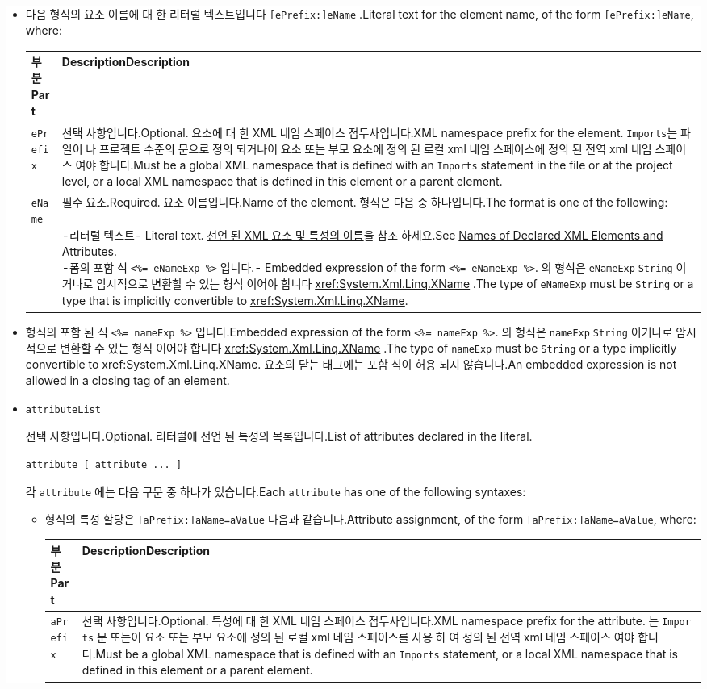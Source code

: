   - <span data-ttu-id="a2cfa-111">다음 형식의 요소 이름에 대 한 리터럴 텍스트입니다 `[ePrefix:]eName` .</span><span class="sxs-lookup"><span data-stu-id="a2cfa-111">Literal text for the element name, of the form `[ePrefix:]eName`, where:</span></span>

    |<span data-ttu-id="a2cfa-112">부분</span><span class="sxs-lookup"><span data-stu-id="a2cfa-112">Part</span></span>|<span data-ttu-id="a2cfa-113">Description</span><span class="sxs-lookup"><span data-stu-id="a2cfa-113">Description</span></span>|
    |---|---|
    |`ePrefix`|<span data-ttu-id="a2cfa-114">선택 사항입니다.</span><span class="sxs-lookup"><span data-stu-id="a2cfa-114">Optional.</span></span> <span data-ttu-id="a2cfa-115">요소에 대 한 XML 네임 스페이스 접두사입니다.</span><span class="sxs-lookup"><span data-stu-id="a2cfa-115">XML namespace prefix for the element.</span></span> <span data-ttu-id="a2cfa-116">`Imports`는 파일이 나 프로젝트 수준의 문으로 정의 되거나이 요소 또는 부모 요소에 정의 된 로컬 xml 네임 스페이스에 정의 된 전역 xml 네임 스페이스 여야 합니다.</span><span class="sxs-lookup"><span data-stu-id="a2cfa-116">Must be a global XML namespace that is defined with an `Imports` statement in the file or at the project level, or a local XML namespace that is defined in this element or a parent element.</span></span>|
    |`eName`|<span data-ttu-id="a2cfa-117">필수 요소.</span><span class="sxs-lookup"><span data-stu-id="a2cfa-117">Required.</span></span> <span data-ttu-id="a2cfa-118">요소 이름입니다.</span><span class="sxs-lookup"><span data-stu-id="a2cfa-118">Name of the element.</span></span> <span data-ttu-id="a2cfa-119">형식은 다음 중 하나입니다.</span><span class="sxs-lookup"><span data-stu-id="a2cfa-119">The format is one of the following:</span></span><br /><br /> <span data-ttu-id="a2cfa-120">-리터럴 텍스트</span><span class="sxs-lookup"><span data-stu-id="a2cfa-120">- Literal text.</span></span> <span data-ttu-id="a2cfa-121">[선언 된 XML 요소 및 특성의 이름](../../programming-guide/language-features/xml/names-of-declared-xml-elements-and-attributes.md)을 참조 하세요.</span><span class="sxs-lookup"><span data-stu-id="a2cfa-121">See [Names of Declared XML Elements and Attributes](../../programming-guide/language-features/xml/names-of-declared-xml-elements-and-attributes.md).</span></span><br /><span data-ttu-id="a2cfa-122">-폼의 포함 식 `<%= eNameExp %>` 입니다.</span><span class="sxs-lookup"><span data-stu-id="a2cfa-122">- Embedded expression of the form `<%= eNameExp %>`.</span></span> <span data-ttu-id="a2cfa-123">의 형식은 `eNameExp` `String` 이거나로 암시적으로 변환할 수 있는 형식 이어야 합니다 <xref:System.Xml.Linq.XName> .</span><span class="sxs-lookup"><span data-stu-id="a2cfa-123">The type of `eNameExp` must be `String` or a type that is implicitly convertible to <xref:System.Xml.Linq.XName>.</span></span>|

  - <span data-ttu-id="a2cfa-124">형식의 포함 된 식 `<%= nameExp %>` 입니다.</span><span class="sxs-lookup"><span data-stu-id="a2cfa-124">Embedded expression of the form `<%= nameExp %>`.</span></span> <span data-ttu-id="a2cfa-125">의 형식은 `nameExp` `String` 이거나로 암시적으로 변환할 수 있는 형식 이어야 합니다 <xref:System.Xml.Linq.XName> .</span><span class="sxs-lookup"><span data-stu-id="a2cfa-125">The type of `nameExp` must be `String` or a type implicitly convertible to <xref:System.Xml.Linq.XName>.</span></span> <span data-ttu-id="a2cfa-126">요소의 닫는 태그에는 포함 식이 허용 되지 않습니다.</span><span class="sxs-lookup"><span data-stu-id="a2cfa-126">An embedded expression is not allowed in a closing tag of an element.</span></span>

- `attributeList`

  <span data-ttu-id="a2cfa-127">선택 사항입니다.</span><span class="sxs-lookup"><span data-stu-id="a2cfa-127">Optional.</span></span> <span data-ttu-id="a2cfa-128">리터럴에 선언 된 특성의 목록입니다.</span><span class="sxs-lookup"><span data-stu-id="a2cfa-128">List of attributes declared in the literal.</span></span>

  `attribute [ attribute ... ]`

  <span data-ttu-id="a2cfa-129">각 `attribute` 에는 다음 구문 중 하나가 있습니다.</span><span class="sxs-lookup"><span data-stu-id="a2cfa-129">Each `attribute` has one of the following syntaxes:</span></span>

  - <span data-ttu-id="a2cfa-130">형식의 특성 할당은 `[aPrefix:]aName=aValue` 다음과 같습니다.</span><span class="sxs-lookup"><span data-stu-id="a2cfa-130">Attribute assignment, of the form `[aPrefix:]aName=aValue`, where:</span></span>

    |<span data-ttu-id="a2cfa-131">부분</span><span class="sxs-lookup"><span data-stu-id="a2cfa-131">Part</span></span>|<span data-ttu-id="a2cfa-132">Description</span><span class="sxs-lookup"><span data-stu-id="a2cfa-132">Description</span></span>|
    |---|---|
    |`aPrefix`|<span data-ttu-id="a2cfa-133">선택 사항입니다.</span><span class="sxs-lookup"><span data-stu-id="a2cfa-133">Optional.</span></span> <span data-ttu-id="a2cfa-134">특성에 대 한 XML 네임 스페이스 접두사입니다.</span><span class="sxs-lookup"><span data-stu-id="a2cfa-134">XML namespace prefix for the attribute.</span></span> <span data-ttu-id="a2cfa-135">는 `Imports` 문 또는이 요소 또는 부모 요소에 정의 된 로컬 xml 네임 스페이스를 사용 하 여 정의 된 전역 xml 네임 스페이스 여야 합니다.</span><span class="sxs-lookup"><span data-stu-id="a2cfa-135">Must be a global XML namespace that is defined with an `Imports` statement, or a local XML namespace that is defined in this element or a parent element.</span></span>|